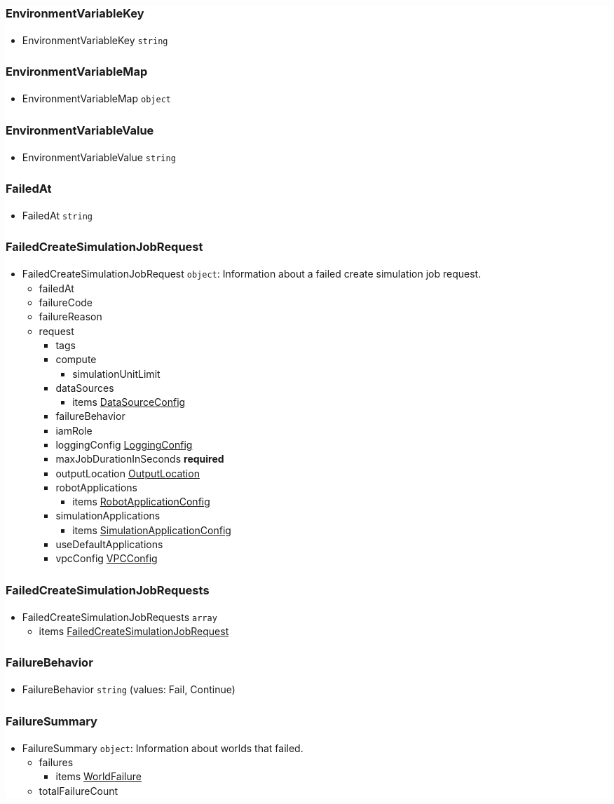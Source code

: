 ### EnvironmentVariableKey
* EnvironmentVariableKey `string`

### EnvironmentVariableMap
* EnvironmentVariableMap `object`

### EnvironmentVariableValue
* EnvironmentVariableValue `string`

### FailedAt
* FailedAt `string`

### FailedCreateSimulationJobRequest
* FailedCreateSimulationJobRequest `object`: Information about a failed create simulation job request.
  * failedAt
  * failureCode
  * failureReason
  * request
    * tags
    * compute
      * simulationUnitLimit
    * dataSources
      * items [DataSourceConfig](#datasourceconfig)
    * failureBehavior
    * iamRole
    * loggingConfig [LoggingConfig](#loggingconfig)
    * maxJobDurationInSeconds **required**
    * outputLocation [OutputLocation](#outputlocation)
    * robotApplications
      * items [RobotApplicationConfig](#robotapplicationconfig)
    * simulationApplications
      * items [SimulationApplicationConfig](#simulationapplicationconfig)
    * useDefaultApplications
    * vpcConfig [VPCConfig](#vpcconfig)

### FailedCreateSimulationJobRequests
* FailedCreateSimulationJobRequests `array`
  * items [FailedCreateSimulationJobRequest](#failedcreatesimulationjobrequest)

### FailureBehavior
* FailureBehavior `string` (values: Fail, Continue)

### FailureSummary
* FailureSummary `object`: Information about worlds that failed.
  * failures
    * items [WorldFailure](#worldfailure)
  * totalFailureCount
